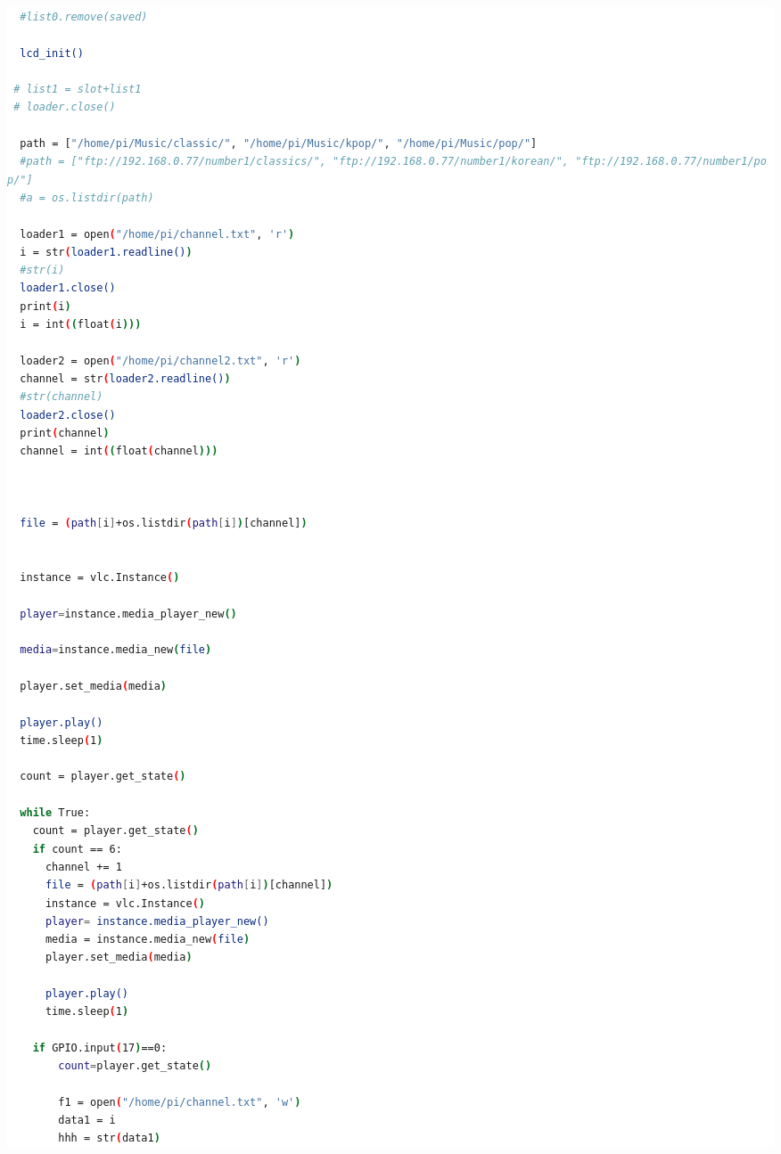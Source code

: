 ``` sh
  #list0.remove(saved)

  lcd_init()
  
 # list1 = slot+list1
 # loader.close()
  
  path = ["/home/pi/Music/classic/", "/home/pi/Music/kpop/", "/home/pi/Music/pop/"]
  #path = ["ftp://192.168.0.77/number1/classics/", "ftp://192.168.0.77/number1/korean/", "ftp://192.168.0.77/number1/pop/"]
  #a = os.listdir(path)

  loader1 = open("/home/pi/channel.txt", 'r')
  i = str(loader1.readline())
  #str(i)
  loader1.close()
  print(i)
  i = int((float(i)))
  
  loader2 = open("/home/pi/channel2.txt", 'r')
  channel = str(loader2.readline())
  #str(channel)
  loader2.close()
  print(channel)
  channel = int((float(channel)))

  
  
  file = (path[i]+os.listdir(path[i])[channel])

  
  instance = vlc.Instance()

  player=instance.media_player_new()

  media=instance.media_new(file)

  player.set_media(media)

  player.play()
  time.sleep(1)

  count = player.get_state()

  while True:
    count = player.get_state()
    if count == 6:
      channel += 1                                                   
      file = (path[i]+os.listdir(path[i])[channel])
      instance = vlc.Instance()
      player= instance.media_player_new()
      media = instance.media_new(file)
      player.set_media(media)
      
      player.play()
      time.sleep(1)

    if GPIO.input(17)==0:
        count=player.get_state()

        f1 = open("/home/pi/channel.txt", 'w')
        data1 = i
        hhh = str(data1)
```